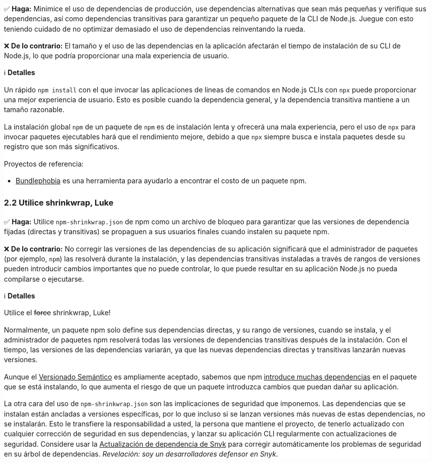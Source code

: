 ✅ **Haga:** Minimice el uso de dependencias de producción, use dependencias alternativas que sean más pequeñas y verifique sus dependencias, así como dependencias transitivas para garantizar un pequeño paquete de la CLI de Node.js. Juegue con esto teniendo cuidado de no optimizar demasiado el uso de dependencias reinventando la rueda.

❌ **De lo contrario:** El tamaño y el uso de las dependencias en la aplicación afectarán el tiempo de instalación de su CLI de Node.js, lo que podría proporcionar una mala experiencia de usuario.

ℹ️ **Detalles**

Un rápido `npm install` con el que invocar las aplicaciones de lineas de comandos en Node.js CLIs con `npx` puede proporcionar una mejor experiencia de usuario. Esto es posible cuando la dependencia general, y la dependencia transitiva mantiene a un tamaño razonable.

La instalación global `npm` de un paquete de `npm` es de instalación lenta y ofrecerá una mala experiencia, pero el uso de `npx` para invocar paquetes ejecutables hará que el rendimiento mejore, debido a que `npx` siempre busca e instala paquetes desde su registro que son más significativos.

Proyectos de referencia:

- [Bundlephobia](https://bundlephobia.com/) es una herramienta para ayudarlo a encontrar el costo de un paquete npm.

### 2.2 Utilice shrinkwrap, Luke

✅ **Haga:** Utilice `npm-shrinkwrap.json` de npm como un archivo de bloqueo para garantizar que las versiones de dependencia fijadas (directas y transitivas) se propaguen a sus usuarios finales cuando instalen su paquete npm.

❌ **De lo contrario:** No corregir las versiones de las dependencias de su aplicación significará que el administrador de paquetes (por ejemplo, `npm`) las resolverá durante la instalación, y las dependencias transitivas instaladas a través de rangos de versiones pueden introducir cambios importantes que no puede controlar, lo que puede resultar en su aplicación Node.js no pueda compilarse o ejecutarse.

ℹ️ **Detalles**

Utilice el ~~force~~ shrinkwrap, Luke!

Normalmente, un paquete npm solo define sus dependencias directas, y su rango de versiones, cuando se instala, y el administrador de paquetes npm resolverá todas las versiones de dependencias transitivas después de la instalación. Con el tiempo, las versiones de las dependencias variarán, ya que las nuevas dependencias directas y transitivas lanzarán nuevas versiones.

Aunque el [Versionado Semántico](https://semver.org/) es ampliamente aceptado, sabemos que npm [introduce muchas dependencias](https://snyk.io/blog/how-much-do-we-really-know-about-how-packages-behave-on-the-npm-registry/) en el paquete que se está instalando, lo que aumenta el riesgo de que un paquete introduzca cambios que puedan dañar su aplicación.

La otra cara del uso de `npm-shrinkwrap.json` son las implicaciones de seguridad que imponemos. Las dependencias que se instalan están ancladas a versiones específicas, por lo que incluso si se lanzan versiones más nuevas de estas dependencias, no se instalarán. Esto le transfiere la responsabilidad a usted, la persona que mantiene el proyecto, de tenerlo actualizado con cualquier corrección de seguridad en sus dependencias, y lanzar su aplicación CLI regularmente con actualizaciones de seguridad. Considere usar la [Actualización de dependencia de Snyk](https://snyk.io/) para corregir automáticamente los problemas de seguridad en su árbol de dependencias. _Revelación: soy un desarrolladores defensor en Snyk_.
